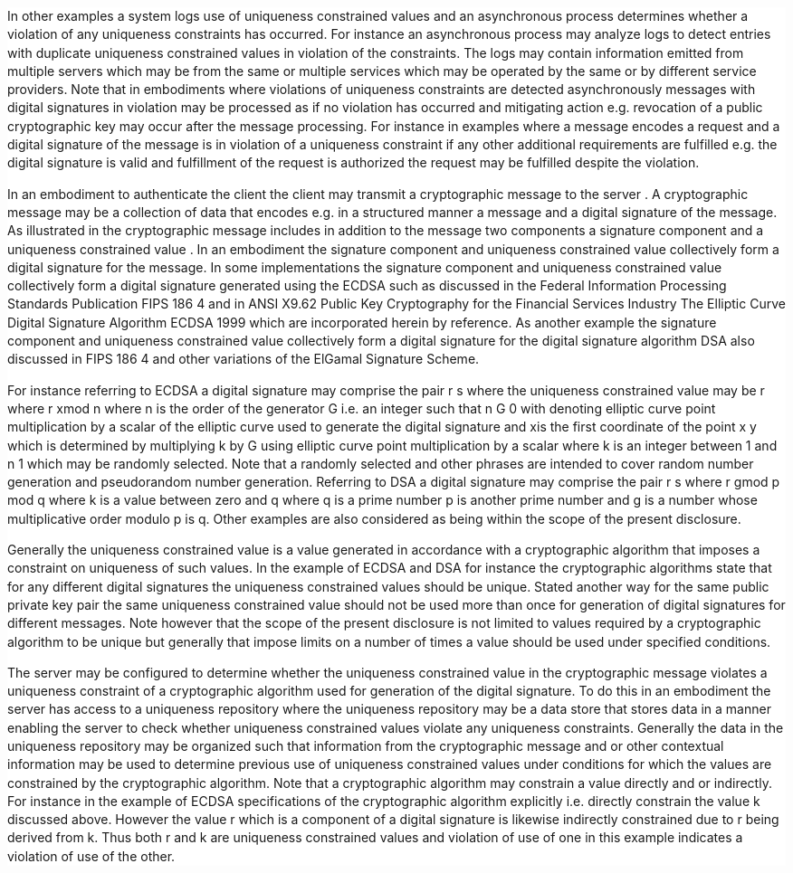 In other examples a system logs use of uniqueness constrained values and an asynchronous process determines whether a violation of any uniqueness constraints has occurred. For instance an asynchronous process may analyze logs to detect entries with duplicate uniqueness constrained values in violation of the constraints. The logs may contain information emitted from multiple servers which may be from the same or multiple services which may be operated by the same or by different service providers. Note that in embodiments where violations of uniqueness constraints are detected asynchronously messages with digital signatures in violation may be processed as if no violation has occurred and mitigating action e.g. revocation of a public cryptographic key may occur after the message processing. For instance in examples where a message encodes a request and a digital signature of the message is in violation of a uniqueness constraint if any other additional requirements are fulfilled e.g. the digital signature is valid and fulfillment of the request is authorized the request may be fulfilled despite the violation.

In an embodiment to authenticate the client the client may transmit a cryptographic message to the server . A cryptographic message may be a collection of data that encodes e.g. in a structured manner a message and a digital signature of the message. As illustrated in the cryptographic message includes in addition to the message two components a signature component and a uniqueness constrained value . In an embodiment the signature component and uniqueness constrained value collectively form a digital signature for the message. In some implementations the signature component and uniqueness constrained value collectively form a digital signature generated using the ECDSA such as discussed in the Federal Information Processing Standards Publication FIPS 186 4 and in ANSI X9.62 Public Key Cryptography for the Financial Services Industry The Elliptic Curve Digital Signature Algorithm ECDSA 1999 which are incorporated herein by reference. As another example the signature component and uniqueness constrained value collectively form a digital signature for the digital signature algorithm DSA also discussed in FIPS 186 4 and other variations of the ElGamal Signature Scheme.

For instance referring to ECDSA a digital signature may comprise the pair r s where the uniqueness constrained value may be r where r xmod n where n is the order of the generator G i.e. an integer such that n G 0 with denoting elliptic curve point multiplication by a scalar of the elliptic curve used to generate the digital signature and xis the first coordinate of the point x y which is determined by multiplying k by G using elliptic curve point multiplication by a scalar where k is an integer between 1 and n 1 which may be randomly selected. Note that a randomly selected and other phrases are intended to cover random number generation and pseudorandom number generation. Referring to DSA a digital signature may comprise the pair r s where r gmod p mod q where k is a value between zero and q where q is a prime number p is another prime number and g is a number whose multiplicative order modulo p is q. Other examples are also considered as being within the scope of the present disclosure.

Generally the uniqueness constrained value is a value generated in accordance with a cryptographic algorithm that imposes a constraint on uniqueness of such values. In the example of ECDSA and DSA for instance the cryptographic algorithms state that for any different digital signatures the uniqueness constrained values should be unique. Stated another way for the same public private key pair the same uniqueness constrained value should not be used more than once for generation of digital signatures for different messages. Note however that the scope of the present disclosure is not limited to values required by a cryptographic algorithm to be unique but generally that impose limits on a number of times a value should be used under specified conditions.

The server may be configured to determine whether the uniqueness constrained value in the cryptographic message violates a uniqueness constraint of a cryptographic algorithm used for generation of the digital signature. To do this in an embodiment the server has access to a uniqueness repository where the uniqueness repository may be a data store that stores data in a manner enabling the server to check whether uniqueness constrained values violate any uniqueness constraints. Generally the data in the uniqueness repository may be organized such that information from the cryptographic message and or other contextual information may be used to determine previous use of uniqueness constrained values under conditions for which the values are constrained by the cryptographic algorithm. Note that a cryptographic algorithm may constrain a value directly and or indirectly. For instance in the example of ECDSA specifications of the cryptographic algorithm explicitly i.e. directly constrain the value k discussed above. However the value r which is a component of a digital signature is likewise indirectly constrained due to r being derived from k. Thus both r and k are uniqueness constrained values and violation of use of one in this example indicates a violation of use of the other.
